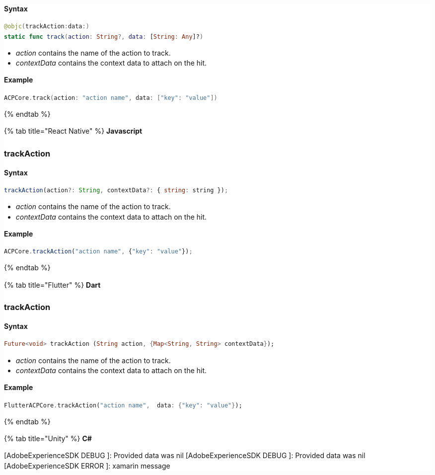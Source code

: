 **Syntax**

```swift
@objc(trackAction:data:)
static func track(action: String?, data: [String: Any]?)
```

* _action_ contains the name of the action to track.
* _contextData_ contains the context data to attach on the hit.

**Example**

```swift
ACPCore.track(action: "action name", data: ["key": "value"])
```
{% endtab %}

{% tab title="React Native" %}
**Javascript**

### trackAction

**Syntax**

```jsx
trackAction(action?: String, contextData?: { string: string });
```

* _action_ contains the name of the action to track.
* _contextData_ contains the context data to attach on the hit.

**Example**

```jsx
ACPCore.trackAction("action name", {"key": "value"});
```
{% endtab %}

{% tab title="Flutter" %}
**Dart**

### trackAction

**Syntax**

```dart
Future<void> trackAction (String action, {Map<String, String> contextData});
```

* _action_ contains the name of the action to track.
* _contextData_ contains the context data to attach on the hit.

**Example**

```dart
FlutterACPCore.trackAction("action name",  data: {"key": "value"});
```
{% endtab %}

{% tab title="Unity" %}
**C\#**


[AdobeExperienceSDK DEBUG <MyClassName>]: Provided data was nil
[AdobeExperienceSDK DEBUG <MyClassName>]: Provided data was nil
[AdobeExperienceSDK ERROR <xamarin tag>]: xamarin message